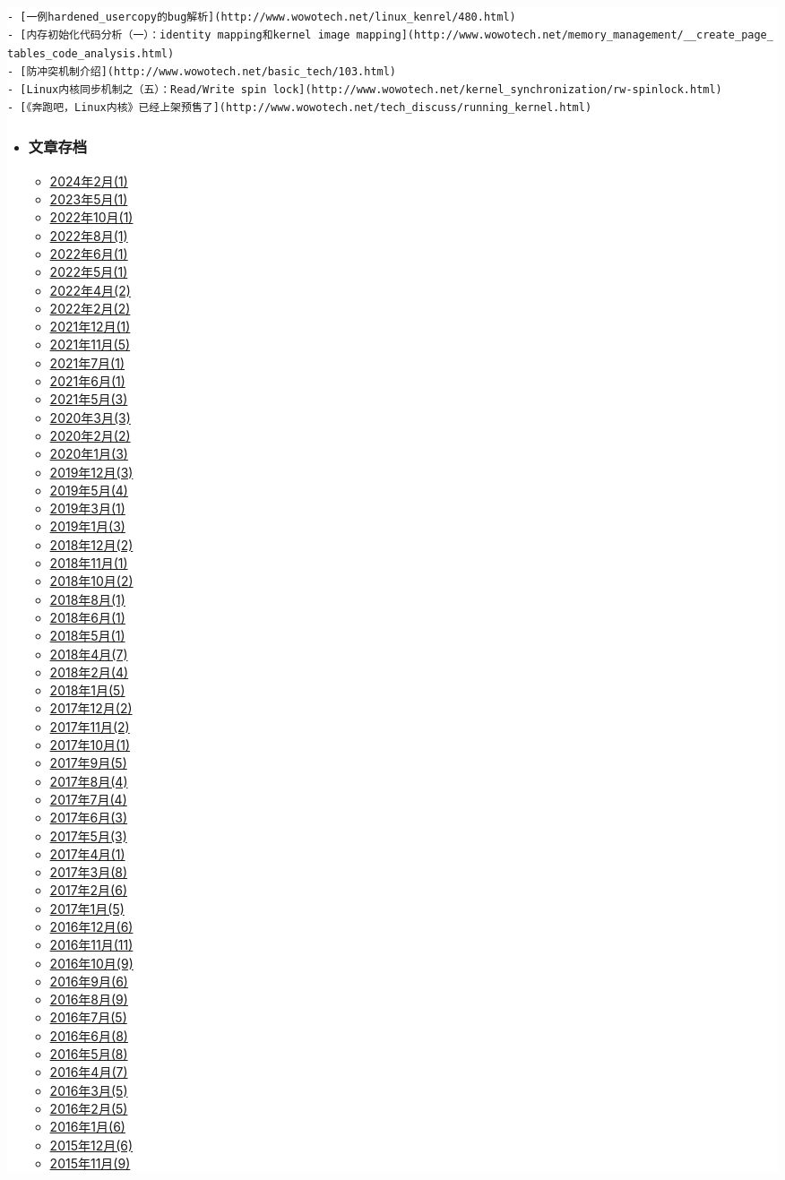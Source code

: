     - [一例hardened_usercopy的bug解析](http://www.wowotech.net/linux_kenrel/480.html)
    - [内存初始化代码分析（一）：identity mapping和kernel image mapping](http://www.wowotech.net/memory_management/__create_page_tables_code_analysis.html)
    - [防冲突机制介绍](http://www.wowotech.net/basic_tech/103.html)
    - [Linux内核同步机制之（五）：Read/Write spin lock](http://www.wowotech.net/kernel_synchronization/rw-spinlock.html)
    - [《奔跑吧，Linux内核》已经上架预售了](http://www.wowotech.net/tech_discuss/running_kernel.html)
- ### 文章存档
    
    - [2024年2月(1)](http://www.wowotech.net/record/202402)
    - [2023年5月(1)](http://www.wowotech.net/record/202305)
    - [2022年10月(1)](http://www.wowotech.net/record/202210)
    - [2022年8月(1)](http://www.wowotech.net/record/202208)
    - [2022年6月(1)](http://www.wowotech.net/record/202206)
    - [2022年5月(1)](http://www.wowotech.net/record/202205)
    - [2022年4月(2)](http://www.wowotech.net/record/202204)
    - [2022年2月(2)](http://www.wowotech.net/record/202202)
    - [2021年12月(1)](http://www.wowotech.net/record/202112)
    - [2021年11月(5)](http://www.wowotech.net/record/202111)
    - [2021年7月(1)](http://www.wowotech.net/record/202107)
    - [2021年6月(1)](http://www.wowotech.net/record/202106)
    - [2021年5月(3)](http://www.wowotech.net/record/202105)
    - [2020年3月(3)](http://www.wowotech.net/record/202003)
    - [2020年2月(2)](http://www.wowotech.net/record/202002)
    - [2020年1月(3)](http://www.wowotech.net/record/202001)
    - [2019年12月(3)](http://www.wowotech.net/record/201912)
    - [2019年5月(4)](http://www.wowotech.net/record/201905)
    - [2019年3月(1)](http://www.wowotech.net/record/201903)
    - [2019年1月(3)](http://www.wowotech.net/record/201901)
    - [2018年12月(2)](http://www.wowotech.net/record/201812)
    - [2018年11月(1)](http://www.wowotech.net/record/201811)
    - [2018年10月(2)](http://www.wowotech.net/record/201810)
    - [2018年8月(1)](http://www.wowotech.net/record/201808)
    - [2018年6月(1)](http://www.wowotech.net/record/201806)
    - [2018年5月(1)](http://www.wowotech.net/record/201805)
    - [2018年4月(7)](http://www.wowotech.net/record/201804)
    - [2018年2月(4)](http://www.wowotech.net/record/201802)
    - [2018年1月(5)](http://www.wowotech.net/record/201801)
    - [2017年12月(2)](http://www.wowotech.net/record/201712)
    - [2017年11月(2)](http://www.wowotech.net/record/201711)
    - [2017年10月(1)](http://www.wowotech.net/record/201710)
    - [2017年9月(5)](http://www.wowotech.net/record/201709)
    - [2017年8月(4)](http://www.wowotech.net/record/201708)
    - [2017年7月(4)](http://www.wowotech.net/record/201707)
    - [2017年6月(3)](http://www.wowotech.net/record/201706)
    - [2017年5月(3)](http://www.wowotech.net/record/201705)
    - [2017年4月(1)](http://www.wowotech.net/record/201704)
    - [2017年3月(8)](http://www.wowotech.net/record/201703)
    - [2017年2月(6)](http://www.wowotech.net/record/201702)
    - [2017年1月(5)](http://www.wowotech.net/record/201701)
    - [2016年12月(6)](http://www.wowotech.net/record/201612)
    - [2016年11月(11)](http://www.wowotech.net/record/201611)
    - [2016年10月(9)](http://www.wowotech.net/record/201610)
    - [2016年9月(6)](http://www.wowotech.net/record/201609)
    - [2016年8月(9)](http://www.wowotech.net/record/201608)
    - [2016年7月(5)](http://www.wowotech.net/record/201607)
    - [2016年6月(8)](http://www.wowotech.net/record/201606)
    - [2016年5月(8)](http://www.wowotech.net/record/201605)
    - [2016年4月(7)](http://www.wowotech.net/record/201604)
    - [2016年3月(5)](http://www.wowotech.net/record/201603)
    - [2016年2月(5)](http://www.wowotech.net/record/201602)
    - [2016年1月(6)](http://www.wowotech.net/record/201601)
    - [2015年12月(6)](http://www.wowotech.net/record/201512)
    - [2015年11月(9)](http://www.wowotech.net/record/201511)